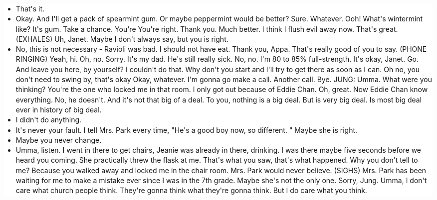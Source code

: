 - That's it.
- Okay.
And I'll get a pack of spearmint gum.
Or maybe peppermint would be better? Sure.
Whatever.
Ooh! What's wintermint like? It's gum.
Take a chance.
You're You're right.
Thank you.
Much better.
I think I flush evil away now.
That's great.
(EXHALES) Uh, Janet.
Maybe I don't always say, but you is right.
- No, this is not necessary - Ravioli was bad.
I should not have eat.
Thank you, Appa.
That's really good of you to say.
(PHONE RINGING) Yeah, hi.
Oh, no.
Sorry.
It's my dad.
He's still really sick.
No, no.
I'm 80 to 85% full-strength.
It's okay, Janet.
Go.
And leave you here, by yourself? I couldn't do that.
Why don't you start and I'll try to get there as soon as I can.
Oh no, you don't need to swing by, that's okay Okay, whatever.
I'm gonna go make a call.
Another call.
Bye.
JUNG: Umma.
What were you thinking? You're the one who locked me in that room.
I only got out because of Eddie Chan.
Oh, great.
Now Eddie Chan know everything.
No, he doesn't.
And it's not that big of a deal.
To you, nothing is a big deal.
But is very big deal.
Is most big deal ever in history of big deal.
- I didn't do anything.
- It's never your fault.
I tell Mrs.
Park every time, "He's a good boy now, so different.
" Maybe she is right.
- Maybe you never change.
- Umma, listen.
I went in there to get chairs, Jeanie was already in there, drinking.
I was there maybe five seconds before we heard you coming.
She practically threw the flask at me.
That's what you saw, that's what happened.
Why you don't tell to me? Because you walked away and locked me in the chair room.
Mrs.
Park would never believe.
(SIGHS) Mrs.
Park has been waiting for me to make a mistake ever since I was in the 7th grade.
Maybe she's not the only one.
Sorry, Jung.
Umma, I don't care what church people think.
They're gonna think what they're gonna think.
But I do care what you think.